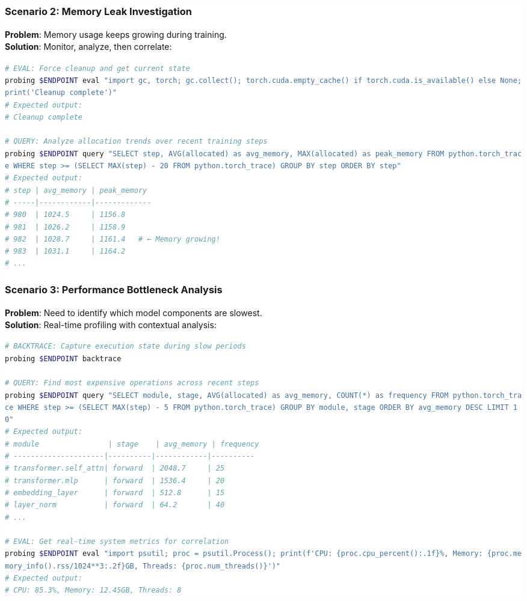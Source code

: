 ### Scenario 2: Memory Leak Investigation  
**Problem**: Memory usage keeps growing during training.  
**Solution**: Monitor, analyze, then correlate:

```bash
# EVAL: Force cleanup and get current state
probing $ENDPOINT eval "import gc, torch; gc.collect(); torch.cuda.empty_cache() if torch.cuda.is_available() else None; print('Cleanup complete')"
# Expected output:
# Cleanup complete

# QUERY: Analyze allocation trends over recent training steps
probing $ENDPOINT query "SELECT step, AVG(allocated) as avg_memory, MAX(allocated) as peak_memory FROM python.torch_trace WHERE step >= (SELECT MAX(step) - 20 FROM python.torch_trace) GROUP BY step ORDER BY step"
# Expected output:
# step | avg_memory | peak_memory
# -----|------------|-------------
# 980  | 1024.5     | 1156.8
# 981  | 1026.2     | 1158.9  
# 982  | 1028.7     | 1161.4   # ← Memory growing!
# 983  | 1031.1     | 1164.2
# ...
```

### Scenario 3: Performance Bottleneck Analysis
**Problem**: Need to identify which model components are slowest.  
**Solution**: Real-time profiling with contextual analysis:

```bash
# BACKTRACE: Capture execution state during slow periods
probing $ENDPOINT backtrace

# QUERY: Find most expensive operations across recent steps  
probing $ENDPOINT query "SELECT module, stage, AVG(allocated) as avg_memory, COUNT(*) as frequency FROM python.torch_trace WHERE step >= (SELECT MAX(step) - 5 FROM python.torch_trace) GROUP BY module, stage ORDER BY avg_memory DESC LIMIT 10"
# Expected output:
# module                | stage    | avg_memory | frequency
# ---------------------|----------|------------|----------
# transformer.self_attn| forward  | 2048.7     | 25
# transformer.mlp      | forward  | 1536.4     | 20
# embedding_layer      | forward  | 512.8      | 15
# layer_norm           | forward  | 64.2       | 40
# ...

# EVAL: Get real-time system metrics for correlation
probing $ENDPOINT eval "import psutil; proc = psutil.Process(); print(f'CPU: {proc.cpu_percent():.1f}%, Memory: {proc.memory_info().rss/1024**3:.2f}GB, Threads: {proc.num_threads()}')"
# Expected output:
# CPU: 85.3%, Memory: 12.45GB, Threads: 8
````
